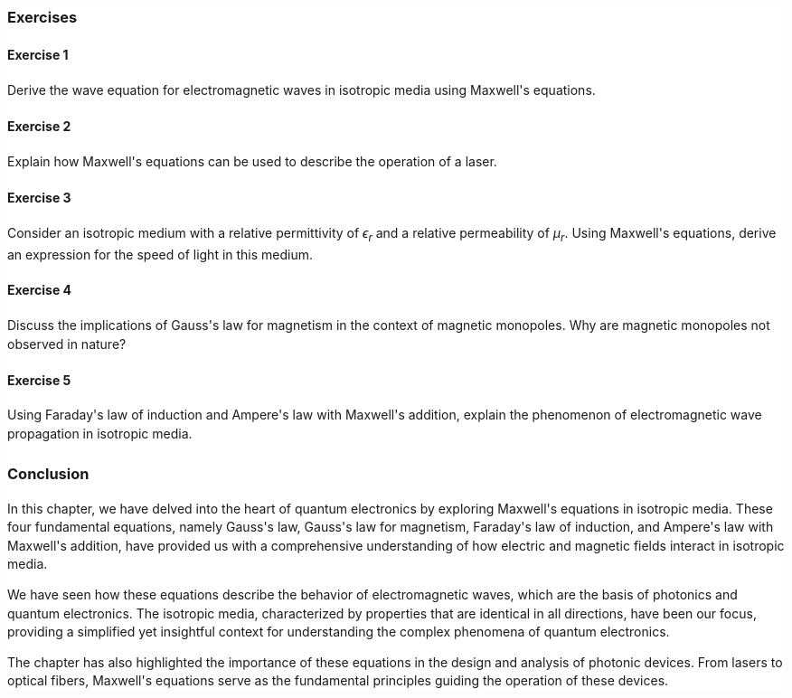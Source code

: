 

### Exercises



#### Exercise 1

Derive the wave equation for electromagnetic waves in isotropic media using Maxwell's equations.



#### Exercise 2

Explain how Maxwell's equations can be used to describe the operation of a laser.



#### Exercise 3

Consider an isotropic medium with a relative permittivity of $\epsilon_r$ and a relative permeability of $\mu_r$. Using Maxwell's equations, derive an expression for the speed of light in this medium.



#### Exercise 4

Discuss the implications of Gauss's law for magnetism in the context of magnetic monopoles. Why are magnetic monopoles not observed in nature?



#### Exercise 5

Using Faraday's law of induction and Ampere's law with Maxwell's addition, explain the phenomenon of electromagnetic wave propagation in isotropic media.



### Conclusion



In this chapter, we have delved into the heart of quantum electronics by exploring Maxwell's equations in isotropic media. These four fundamental equations, namely Gauss's law, Gauss's law for magnetism, Faraday's law of induction, and Ampere's law with Maxwell's addition, have provided us with a comprehensive understanding of how electric and magnetic fields interact in isotropic media. 



We have seen how these equations describe the behavior of electromagnetic waves, which are the basis of photonics and quantum electronics. The isotropic media, characterized by properties that are identical in all directions, have been our focus, providing a simplified yet insightful context for understanding the complex phenomena of quantum electronics. 



The chapter has also highlighted the importance of these equations in the design and analysis of photonic devices. From lasers to optical fibers, Maxwell's equations serve as the fundamental principles guiding the operation of these devices. 


